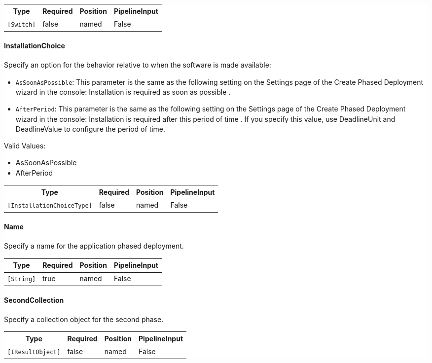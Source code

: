 




|Type      |Required|Position|PipelineInput|
|----------|--------|--------|-------------|
|`[Switch]`|false   |named   |False        |



#### **InstallationChoice**

Specify an option for the behavior relative to when the software is made available:


* `AsSoonAsPossible`: This parameter is the same as the following setting on the Settings page of the Create Phased Deployment wizard in the console: Installation is required as soon as possible .


* `AfterPeriod`: This parameter is the same as the following setting on the Settings page of the Create Phased Deployment wizard in the console: Installation is required after this period of time . If you specify this value, use DeadlineUnit and DeadlineValue to configure the period of time.



Valid Values:

* AsSoonAsPossible
* AfterPeriod






|Type                      |Required|Position|PipelineInput|
|--------------------------|--------|--------|-------------|
|`[InstallationChoiceType]`|false   |named   |False        |



#### **Name**

Specify a name for the application phased deployment.






|Type      |Required|Position|PipelineInput|
|----------|--------|--------|-------------|
|`[String]`|true    |named   |False        |



#### **SecondCollection**

Specify a collection object for the second phase.






|Type             |Required|Position|PipelineInput|
|-----------------|--------|--------|-------------|
|`[IResultObject]`|false   |named   |False        |
